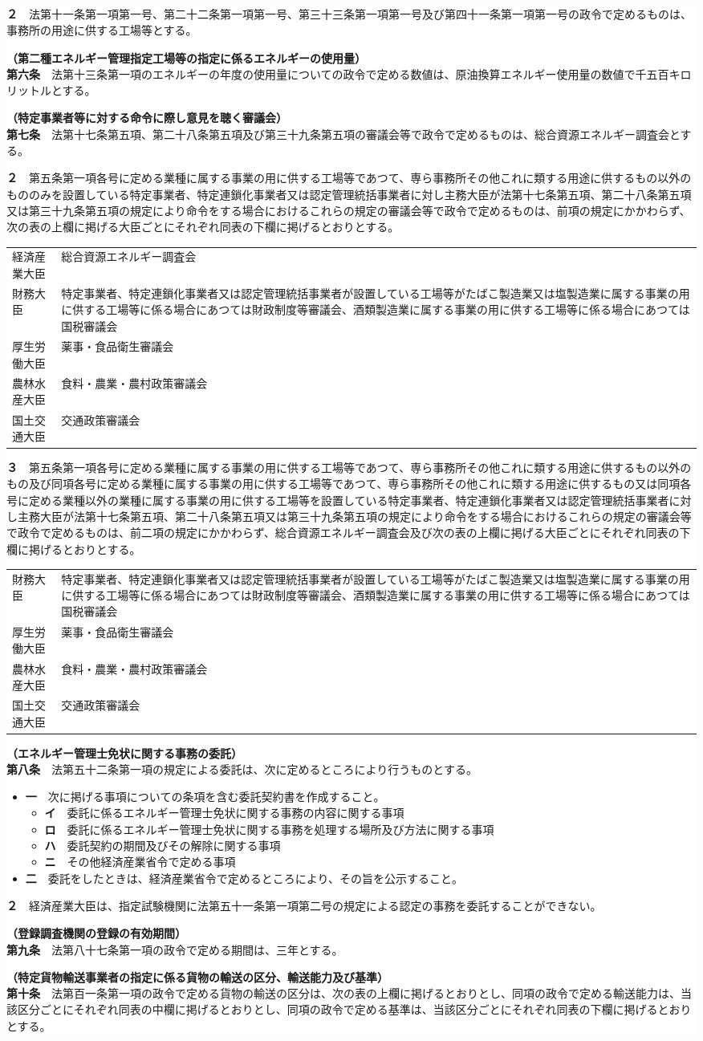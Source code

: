 **２**　法第十一条第一項第一号、第二十二条第一項第一号、第三十三条第一項第一号及び第四十一条第一項第一号の政令で定めるものは、事務所の用途に供する工場等とする。  
  
**（第二種エネルギー管理指定工場等の指定に係るエネルギーの使用量）**  
**第六条**　法第十三条第一項のエネルギーの年度の使用量についての政令で定める数値は、原油換算エネルギー使用量の数値で千五百キロリットルとする。  
  
**（特定事業者等に対する命令に際し意見を聴く審議会）**  
**第七条**　法第十七条第五項、第二十八条第五項及び第三十九条第五項の審議会等で政令で定めるものは、総合資源エネルギー調査会とする。  
  
**２**　第五条第一項各号に定める業種に属する事業の用に供する工場等であつて、専ら事務所その他これに類する用途に供するもの以外のもののみを設置している特定事業者、特定連鎖化事業者又は認定管理統括事業者に対し主務大臣が法第十七条第五項、第二十八条第五項又は第三十九条第五項の規定により命令をする場合におけるこれらの規定の審議会等で政令で定めるものは、前項の規定にかかわらず、次の表の上欄に掲げる大臣ごとにそれぞれ同表の下欄に掲げるとおりとする。  

|||  
| --- | --- |  
|経済産業大臣|総合資源エネルギー調査会|  
|財務大臣|特定事業者、特定連鎖化事業者又は認定管理統括事業者が設置している工場等がたばこ製造業又は塩製造業に属する事業の用に供する工場等に係る場合にあつては財政制度等審議会、酒類製造業に属する事業の用に供する工場等に係る場合にあつては国税審議会|  
|厚生労働大臣|薬事・食品衛生審議会|  
|農林水産大臣|食料・農業・農村政策審議会|  
|国土交通大臣|交通政策審議会|  
  
  
**３**　第五条第一項各号に定める業種に属する事業の用に供する工場等であつて、専ら事務所その他これに類する用途に供するもの以外のもの及び同項各号に定める業種に属する事業の用に供する工場等であつて、専ら事務所その他これに類する用途に供するもの又は同項各号に定める業種以外の業種に属する事業の用に供する工場等を設置している特定事業者、特定連鎖化事業者又は認定管理統括事業者に対し主務大臣が法第十七条第五項、第二十八条第五項又は第三十九条第五項の規定により命令をする場合におけるこれらの規定の審議会等で政令で定めるものは、前二項の規定にかかわらず、総合資源エネルギー調査会及び次の表の上欄に掲げる大臣ごとにそれぞれ同表の下欄に掲げるとおりとする。  

|||  
| --- | --- |  
|財務大臣|特定事業者、特定連鎖化事業者又は認定管理統括事業者が設置している工場等がたばこ製造業又は塩製造業に属する事業の用に供する工場等に係る場合にあつては財政制度等審議会、酒類製造業に属する事業の用に供する工場等に係る場合にあつては国税審議会|  
|厚生労働大臣|薬事・食品衛生審議会|  
|農林水産大臣|食料・農業・農村政策審議会|  
|国土交通大臣|交通政策審議会|  
  
  
**（エネルギー管理士免状に関する事務の委託）**  
**第八条**　法第五十二条第一項の規定による委託は、次に定めるところにより行うものとする。  
* **一**　次に掲げる事項についての条項を含む委託契約書を作成すること。  
	* **イ**　委託に係るエネルギー管理士免状に関する事務の内容に関する事項  
	* **ロ**　委託に係るエネルギー管理士免状に関する事務を処理する場所及び方法に関する事項  
	* **ハ**　委託契約の期間及びその解除に関する事項  
	* **ニ**　その他経済産業省令で定める事項  
* **二**　委託をしたときは、経済産業省令で定めるところにより、その旨を公示すること。  
  
**２**　経済産業大臣は、指定試験機関に法第五十一条第一項第二号の規定による認定の事務を委託することができない。  
  
**（登録調査機関の登録の有効期間）**  
**第九条**　法第八十七条第一項の政令で定める期間は、三年とする。  
  
**（特定貨物輸送事業者の指定に係る貨物の輸送の区分、輸送能力及び基準）**  
**第十条**　法第百一条第一項の政令で定める貨物の輸送の区分は、次の表の上欄に掲げるとおりとし、同項の政令で定める輸送能力は、当該区分ごとにそれぞれ同表の中欄に掲げるとおりとし、同項の政令で定める基準は、当該区分ごとにそれぞれ同表の下欄に掲げるとおりとする。  
